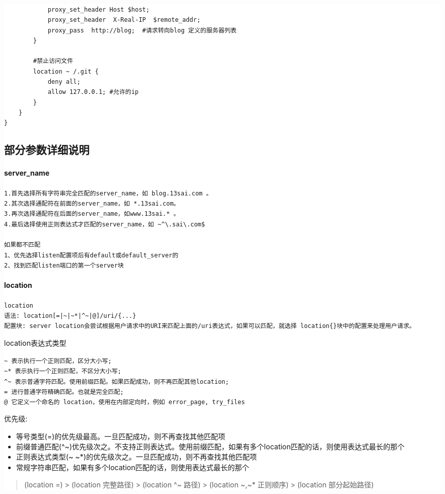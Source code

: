 ```
            proxy_set_header Host $host;
            proxy_set_header  X-Real-IP  $remote_addr;
            proxy_pass  http://blog;  #请求转向blog 定义的服务器列表 
        }
        
        #禁止访问文件
        location ~ /.git {
            deny all;
            allow 127.0.0.1; #允许的ip 
        }
    }
} 
```
## 部分参数详细说明

#### server_name 

```
1.首先选择所有字符串完全匹配的server_name，如 blog.13sai.com 。
2.其次选择通配符在前面的server_name，如 *.13sai.com。
3.再次选择通配符在后面的server_name，如www.13sai.* 。 
4.最后选择使用正则表达式才匹配的server_name，如 ~^\.sai\.com$

如果都不匹配
1、优先选择listen配置项后有default或default_server的 
2、找到匹配listen端口的第一个server块
```

#### location
```
location
语法: location[=|~|~*|^~|@]/uri/{...}
配置块: server location会尝试根据用户请求中的URI来匹配上面的/uri表达式，如果可以匹配，就选择 location{}块中的配置来处理用户请求。
```

location表达式类型

```
~ 表示执行一个正则匹配，区分大小写;
~* 表示执行一个正则匹配，不区分大小写;
^~ 表示普通字符匹配。使用前缀匹配。如果匹配成功，则不再匹配其他location; 
= 进行普通字符精确匹配。也就是完全匹配;
@ 它定义一个命名的 location，使用在内部定向时，例如 error_page, try_files
```

优先级:

- 等号类型(=)的优先级最高。一旦匹配成功，则不再查找其他匹配项 
- 前缀普通匹配(^~)优先级次之。不支持正则表达式。使用前缀匹配，如果有多个location匹配的话，则使用表达式最长的那个 
- 正则表达式类型(~ ~*)的优先级次之。一旦匹配成功，则不再查找其他匹配项 
- 常规字符串匹配，如果有多个location匹配的话，则使用表达式最长的那个

> (location =) > (location 完整路径) > (location ^~ 路径) > (location ~,~* 正则顺序) > (location 部分起始路径)
